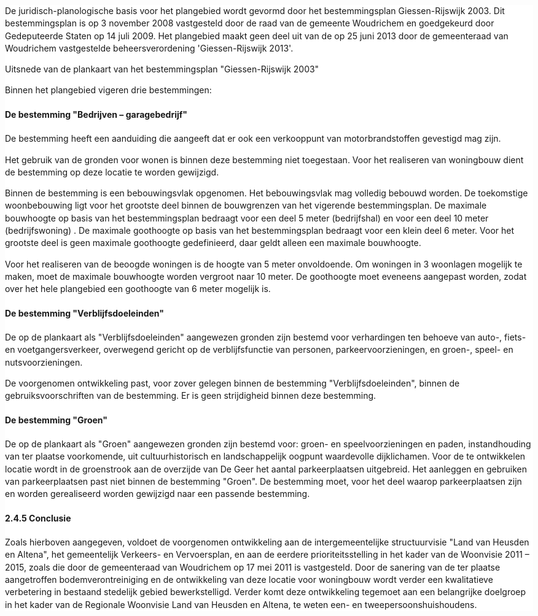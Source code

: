 De juridisch-planologische basis voor het plangebied wordt gevormd door het bestemmingsplan Giessen-Rijswijk 2003. Dit bestemmingsplan is op 3 november 2008 vastgesteld door de raad van de gemeente Woudrichem en goedgekeurd door Gedeputeerde Staten op 14 juli 2009. Het plangebied maakt geen deel uit van de op 25 juni 2013 door de gemeenteraad van Woudrichem vastgestelde beheersverordening 'Giessen-Rijswijk 2013'.

 Uitsnede van de plankaart van het bestemmingsplan "Giessen-Rijswijk 2003"

Binnen het plangebied vigeren drie bestemmingen:

#### De bestemming "Bedrijven – garagebedrijf"

De bestemming heeft een aanduiding die aangeeft dat er ook een verkooppunt van motorbrandstoffen gevestigd mag zijn.

Het gebruik van de gronden voor wonen is binnen deze bestemming niet toegestaan. Voor het realiseren van woningbouw dient de bestemming op deze locatie te worden gewijzigd.

Binnen de bestemming is een bebouwingsvlak opgenomen. Het bebouwingsvlak mag volledig bebouwd worden. De toekomstige woonbebouwing ligt voor het grootste deel binnen de bouwgrenzen van het vigerende bestemmingsplan. De maximale bouwhoogte op basis van het bestemmingsplan bedraagt voor een deel 5 meter (bedrijfshal) en voor een deel 10 meter (bedrijfswoning) . De maximale goothoogte op basis van het bestemmingsplan bedraagt voor een klein deel 6 meter. Voor het grootste deel is geen maximale goothoogte gedefinieerd, daar geldt alleen een maximale bouwhoogte.

Voor het realiseren van de beoogde woningen is de hoogte van 5 meter onvoldoende. Om woningen in 3 woonlagen mogelijk te maken, moet de maximale bouwhoogte worden vergroot naar 10 meter. De goothoogte moet eveneens aangepast worden, zodat over het hele plangebied een goothoogte van 6 meter mogelijk is.

#### De bestemming "Verblijfsdoeleinden"

De op de plankaart als "Verblijfsdoeleinden" aangewezen gronden zijn bestemd voor verhardingen ten behoeve van auto-, fiets- en voetgangersverkeer, overwegend gericht op de verblijfsfunctie van personen, parkeervoorzieningen, en groen-, speel- en nutsvoorzieningen.

De voorgenomen ontwikkeling past, voor zover gelegen binnen de bestemming "Verblijfsdoeleinden", binnen de gebruiksvoorschriften van de bestemming. Er is geen strijdigheid binnen deze bestemming.

#### De bestemming "Groen"

De op de plankaart als "Groen" aangewezen gronden zijn bestemd voor: groen- en speelvoorzieningen en paden, instandhouding van ter plaatse voorkomende, uit cultuurhistorisch en landschappelijk oogpunt waardevolle dijklichamen. Voor de te ontwikkelen locatie wordt in de groenstrook aan de overzijde van De Geer het aantal parkeerplaatsen uitgebreid. Het aanleggen en gebruiken van parkeerplaatsen past niet binnen de bestemming "Groen". De bestemming moet, voor het deel waarop parkeerplaatsen zijn en worden gerealiseerd worden gewijzigd naar een passende bestemming.

#### 2.4.5 Conclusie

Zoals hierboven aangegeven, voldoet de voorgenomen ontwikkeling aan de intergemeentelijke structuurvisie "Land van Heusden en Altena", het gemeentelijk Verkeers- en Vervoersplan, en aan de eerdere prioriteitsstelling in het kader van de Woonvisie 2011 – 2015, zoals die door de gemeenteraad van Woudrichem op 17 mei 2011 is vastgesteld. Door de sanering van de ter plaatse aangetroffen bodemverontreiniging en de ontwikkeling van deze locatie voor woningbouw wordt verder een kwalitatieve verbetering in bestaand stedelijk gebied bewerkstelligd. Verder komt deze ontwikkeling tegemoet aan een belangrijke doelgroep in het kader van de Regionale Woonvisie Land van Heusden en Altena, te weten een- en tweepersoonshuishoudens.
